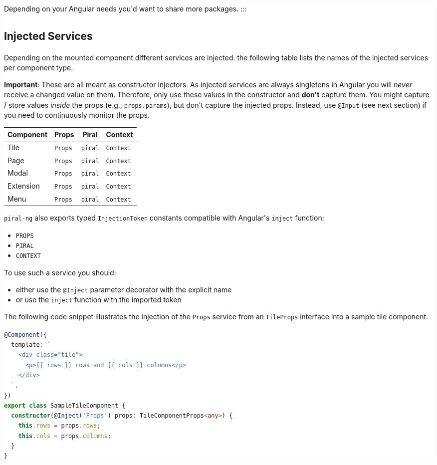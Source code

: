 Depending on your Angular needs you'd want to share more packages.
:::

## Injected Services

Depending on the mounted component different services are injected. the following table lists the names of the injected services per component type.

**Important**: These are all meant as constructor injectors. As injected services are always singletons in Angular you will *never* receive a changed value on them. Therefore, only use these values in the constructor and **don't** capture them. You might capture / store values *inside* the props (e.g., `props.params`), but don't capture the injected props. Instead, use `@Input` (see next section) if you need to continuously monitor the props.

| Component | Props   | Piral   | Context   |
|-----------|---------|---------|-----------|
| Tile      | `Props` | `piral` | `Context` |
| Page      | `Props` | `piral` | `Context` |
| Modal     | `Props` | `piral` | `Context` |
| Extension | `Props` | `piral` | `Context` |
| Menu      | `Props` | `piral` | `Context` |

`piral-ng` also exports typed `InjectionToken` constants compatible with Angular's `inject` function:
- `PROPS`
- `PIRAL`
- `CONTEXT`

To use such a service you should:
- either use the `@Inject` parameter decorator with the explicit name
- or use the `inject` function with the imported token

The following code snippet illustrates the injection of the `Props` service from an `TileProps` interface into a sample tile component.

```ts
@Component({
  template: `
    <div class="tile">
      <p>{{ rows }} rows and {{ cols }} columns</p>
    </div>
  `,
})
export class SampleTileComponent {
  constructor(@Inject('Props') props: TileComponentProps<any>) {
    this.rows = props.rows;
    this.cols = props.columns;
  }
}
```

